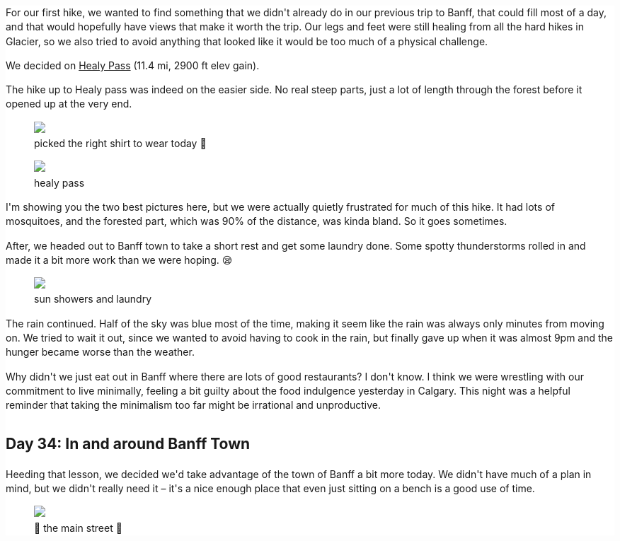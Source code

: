 
For our first hike, we wanted to find something that we didn't already do in our previous trip to Banff, that could fill most of a day, and that would hopefully have views that make it worth the trip. Our legs and feet were still healing from all the hard hikes in Glacier, so we also tried to avoid anything that looked like it would be too much of a physical challenge.
 
We decided on [Healy Pass](https://www.alltrails.com/trail/canada/alberta/healy-pass-trail?u=i) (11.4 mi, 2900 ft elev gain).

The hike up to Healy pass was indeed on the easier side. No real steep parts, just a lot of length through the forest before it opened up at the very end.


<figure>
    <img src="https://lh3.googleusercontent.com/pw/AL9nZEWoA34WxNu1mZ9ETsd8KaN5RNIECt0SEVUGRkXyAvW60GCbXxOcmg7q0ePiD5VMYRwONFRAWaUloWA3uOolx-vVtFiFspMwK4MHJWZ5t9ryAFKBh9G-8pdYAdE4GxI_qMwkv2ChCZvaTq1xFZ2epyVUGw=w1862-h1396-no?authuser=0">
    <figcaption>picked the right shirt to wear today 🌺</figcaption>
</figure>


<figure>
    <img src="https://lh3.googleusercontent.com/pw/AL9nZEW9xSihoGuZ24bq5roCK33mx0o63L9XwLlEIy4gVvzDp2wnq15mPjlQ7mR0G4HpvxwyTKr2rB8GkvuwU4-msZfyK-vo_ksD5lM9xGi2ki9Y2gNam-X2AuDb2yJz9rpLHY7dWGNVC4yoc0TBxcg78WWIKA=w1860-h1396-no?authuser=0">
    <figcaption>healy pass</figcaption>
</figure>

I'm showing you the two best pictures here, but we were actually quietly frustrated for much of this hike. It had lots of mosquitoes, and the forested part, which was 90% of the distance, was kinda bland. So it goes sometimes.

After, we headed out to Banff town to take a short rest and get some laundry done. Some spotty thunderstorms rolled in and made it a bit more work than we were hoping. 😪


<figure>
    <img src="https://lh3.googleusercontent.com/pw/AL9nZEUIOkpDsc0Lb7E9YfhDisnCe0Gx6RurbkZkpJq2nJ3iwRMo_N9uMRv2uSYip6oFwRkFO0DCCmRFdZGEsvmsjudz87_6Qvdil1SPFlUKFELf9GGsf2FxFT7RUdJC-ZEJ5XMCvs89dUSI1zADrrHB0SRjYg=w1048-h1396-no?authuser=0">
    <figcaption>sun showers and laundry</figcaption>
</figure>

The rain continued. Half of the sky was blue most of the time, making it seem like the rain was always only minutes from moving on. We tried to wait it out, since we wanted to avoid having to cook in the rain, but finally gave up when it was almost 9pm and the hunger became worse than the weather.

Why didn't we just eat out in Banff where there are lots of good restaurants? I don't know. I think we were wrestling with our commitment to live minimally, feeling a bit guilty about the food indulgence yesterday in Calgary. This night was a helpful reminder that taking the minimalism too far might be irrational and unproductive.

## Day 34: In and around Banff Town


Heeding that lesson, we decided we'd take advantage of the town of Banff a bit more today. We didn't have much of a plan in mind, but we didn't really need it – it's a nice enough place that even just sitting on a bench is a good use of time.


<figure>
    <img src="https://lh3.googleusercontent.com/pw/AL9nZEXRXOKLmbclcGND7qlPAbVqoiyX7oKfm9g3tVnc88DzgMT2hJwhqTwiDCaipZOjMhHhiHw7Abbb1R7XgHA8Ee0CFRaeYg78b6n19y2JqZn-qoqXsnv_Gb76oPJLC6sDNZcYy6MPt82XUE72Ol2KTjrl5w=w1862-h1396-no?authuser=0">
    <figcaption>🌄 the main street 🌄</figcaption>
</figure>
